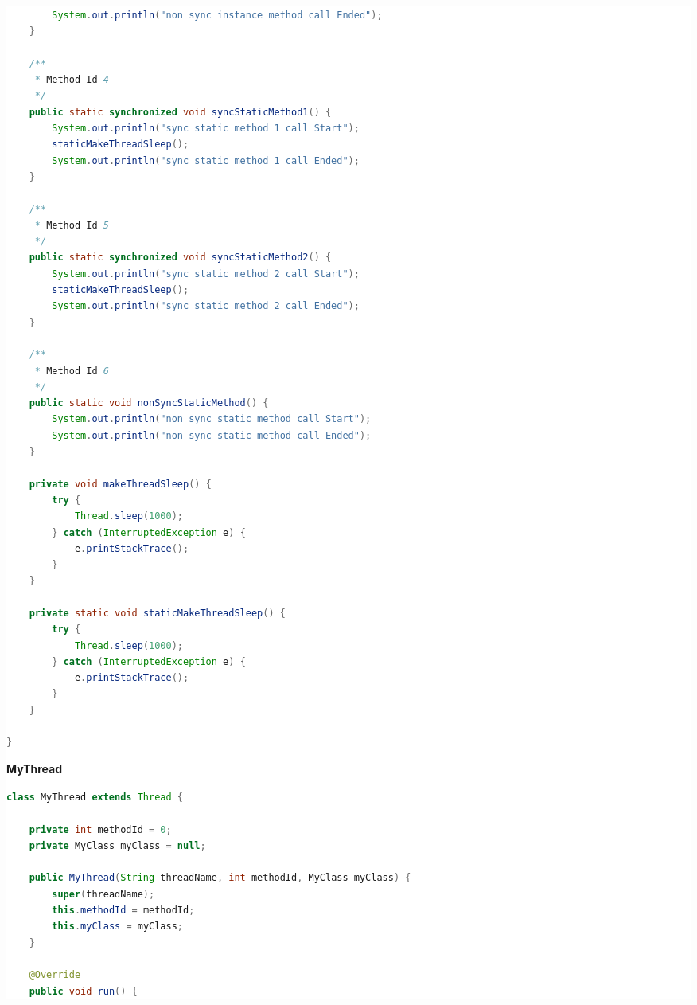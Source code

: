 ```java
        System.out.println("non sync instance method call Ended");
    }

    /**
     * Method Id 4
     */
    public static synchronized void syncStaticMethod1() {
        System.out.println("sync static method 1 call Start");
        staticMakeThreadSleep();
        System.out.println("sync static method 1 call Ended");
    }

    /**
     * Method Id 5
     */
    public static synchronized void syncStaticMethod2() {
        System.out.println("sync static method 2 call Start");
        staticMakeThreadSleep();
        System.out.println("sync static method 2 call Ended");
    }

    /**
     * Method Id 6
     */
    public static void nonSyncStaticMethod() {
        System.out.println("non sync static method call Start");
        System.out.println("non sync static method call Ended");
    }

    private void makeThreadSleep() {
        try {
            Thread.sleep(1000);
        } catch (InterruptedException e) {
            e.printStackTrace();
        }
    }

    private static void staticMakeThreadSleep() {
        try {
            Thread.sleep(1000);
        } catch (InterruptedException e) {
            e.printStackTrace();
        }
    }

}
```

**MyThread**

```java
class MyThread extends Thread {

    private int methodId = 0;
    private MyClass myClass = null;

    public MyThread(String threadName, int methodId, MyClass myClass) {
        super(threadName);
        this.methodId = methodId;
        this.myClass = myClass;
    }

    @Override
    public void run() {
```